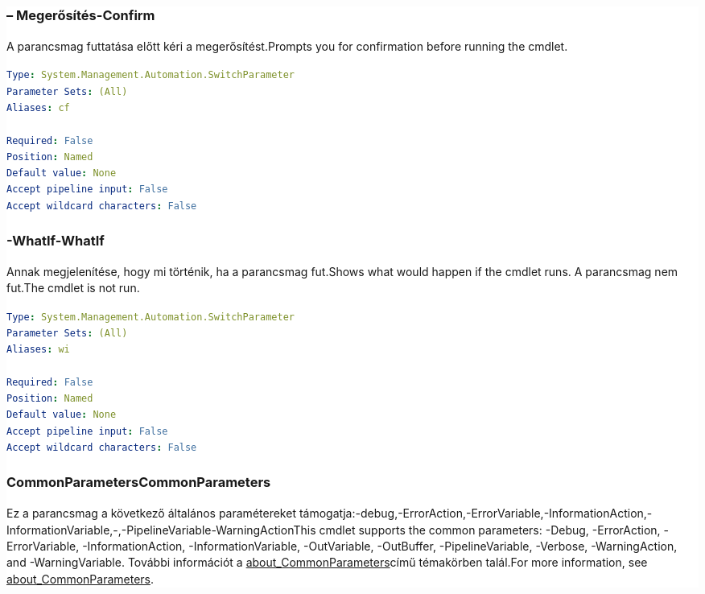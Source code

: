 ### <span data-ttu-id="e6b4e-134">– Megerősítés</span><span class="sxs-lookup"><span data-stu-id="e6b4e-134">-Confirm</span></span>
<span data-ttu-id="e6b4e-135">A parancsmag futtatása előtt kéri a megerősítést.</span><span class="sxs-lookup"><span data-stu-id="e6b4e-135">Prompts you for confirmation before running the cmdlet.</span></span>

```yaml
Type: System.Management.Automation.SwitchParameter
Parameter Sets: (All)
Aliases: cf

Required: False
Position: Named
Default value: None
Accept pipeline input: False
Accept wildcard characters: False

```

### <span data-ttu-id="e6b4e-136">-WhatIf</span><span class="sxs-lookup"><span data-stu-id="e6b4e-136">-WhatIf</span></span>
<span data-ttu-id="e6b4e-137">Annak megjelenítése, hogy mi történik, ha a parancsmag fut.</span><span class="sxs-lookup"><span data-stu-id="e6b4e-137">Shows what would happen if the cmdlet runs.</span></span>
<span data-ttu-id="e6b4e-138">A parancsmag nem fut.</span><span class="sxs-lookup"><span data-stu-id="e6b4e-138">The cmdlet is not run.</span></span>

```yaml
Type: System.Management.Automation.SwitchParameter
Parameter Sets: (All)
Aliases: wi

Required: False
Position: Named
Default value: None
Accept pipeline input: False
Accept wildcard characters: False

```

### <span data-ttu-id="e6b4e-139">CommonParameters</span><span class="sxs-lookup"><span data-stu-id="e6b4e-139">CommonParameters</span></span>
<span data-ttu-id="e6b4e-140">Ez a parancsmag a következő általános paramétereket támogatja:-debug,-ErrorAction,-ErrorVariable,-InformationAction,-InformationVariable,-,-PipelineVariable-WarningAction</span><span class="sxs-lookup"><span data-stu-id="e6b4e-140">This cmdlet supports the common parameters: -Debug, -ErrorAction, -ErrorVariable, -InformationAction, -InformationVariable, -OutVariable, -OutBuffer, -PipelineVariable, -Verbose, -WarningAction, and -WarningVariable.</span></span> <span data-ttu-id="e6b4e-141">További információt a [about_CommonParameters](http://go.microsoft.com/fwlink/?LinkID=113216)című témakörben talál.</span><span class="sxs-lookup"><span data-stu-id="e6b4e-141">For more information, see [about_CommonParameters](http://go.microsoft.com/fwlink/?LinkID=113216).</span></span>
